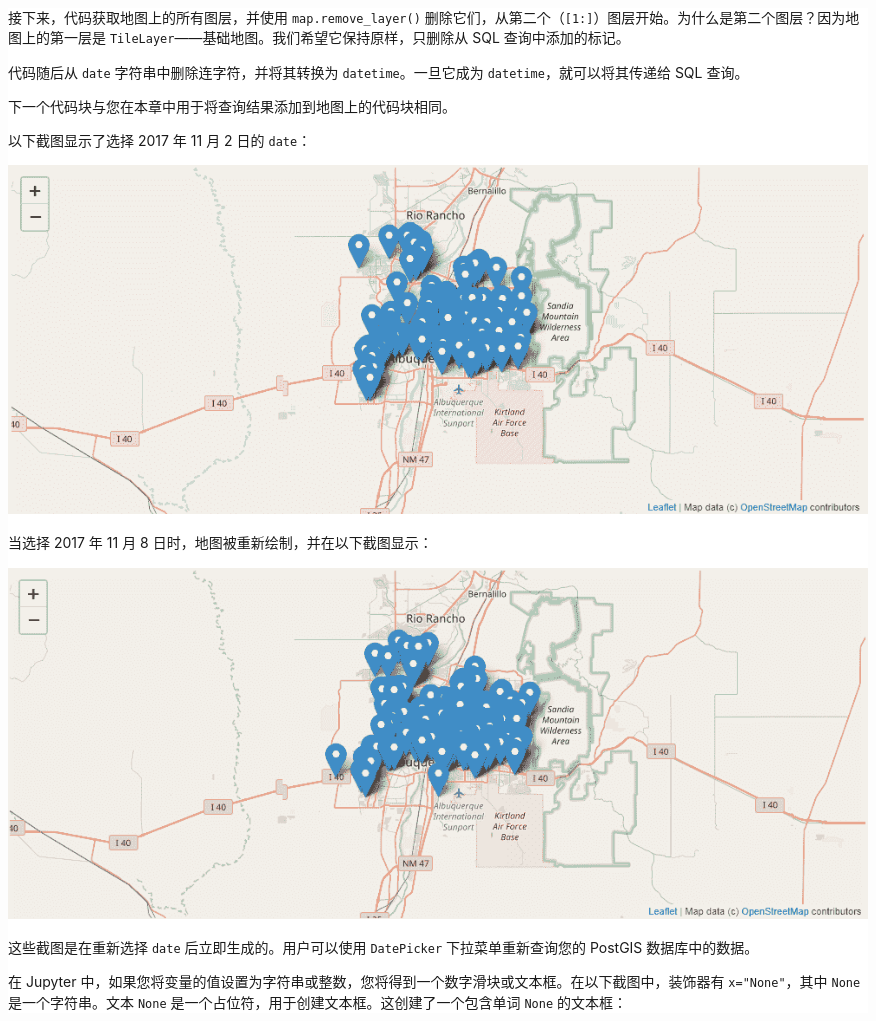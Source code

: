 接下来，代码获取地图上的所有图层，并使用 `map.remove_layer()` 删除它们，从第二个（`[1:]`）图层开始。为什么是第二个图层？因为地图上的第一层是 `TileLayer`——基础地图。我们希望它保持原样，只删除从 SQL 查询中添加的标记。

代码随后从 `date` 字符串中删除连字符，并将其转换为 `datetime`。一旦它成为 `datetime`，就可以将其传递给 SQL 查询。

下一个代码块与您在本章中用于将查询结果添加到地图上的代码块相同。

以下截图显示了选择 2017 年 11 月 2 日的 `date`：

![图片](img/ed83f731-e64d-49ca-ab8a-ca09926047fc.png)

当选择 2017 年 11 月 8 日时，地图被重新绘制，并在以下截图显示：

![图片](img/573d8ec3-9954-4981-82bc-c25e4e341f90.png)

这些截图是在重新选择 `date` 后立即生成的。用户可以使用 `DatePicker` 下拉菜单重新查询您的 PostGIS 数据库中的数据。

在 Jupyter 中，如果您将变量的值设置为字符串或整数，您将得到一个数字滑块或文本框。在以下截图中，装饰器有 `x="None"`，其中 `None` 是一个字符串。文本 `None` 是一个占位符，用于创建文本框。这创建了一个包含单词 `None` 的文本框：

